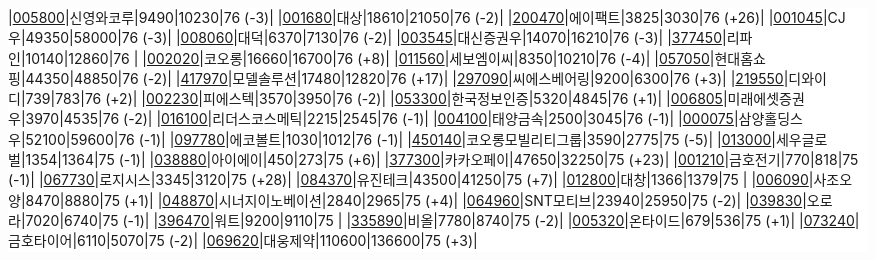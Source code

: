 |[005800](https://finance.daum.net/quotes/A005800)|신영와코루|9490|10230|76 (-3)|
|[001680](https://finance.daum.net/quotes/A001680)|대상|18610|21050|76 (-2)|
|[200470](https://finance.daum.net/quotes/A200470)|에이팩트|3825|3030|76 (+26)|
|[001045](https://finance.daum.net/quotes/A001045)|CJ우|49350|58000|76 (-3)|
|[008060](https://finance.daum.net/quotes/A008060)|대덕|6370|7130|76 (-2)|
|[003545](https://finance.daum.net/quotes/A003545)|대신증권우|14070|16210|76 (-3)|
|[377450](https://finance.daum.net/quotes/A377450)|리파인|10140|12860|76 |
|[002020](https://finance.daum.net/quotes/A002020)|코오롱|16660|16700|76 (+8)|
|[011560](https://finance.daum.net/quotes/A011560)|세보엠이씨|8350|10210|76 (-4)|
|[057050](https://finance.daum.net/quotes/A057050)|현대홈쇼핑|44350|48850|76 (-2)|
|[417970](https://finance.daum.net/quotes/A417970)|모델솔루션|17480|12820|76 (+17)|
|[297090](https://finance.daum.net/quotes/A297090)|씨에스베어링|9200|6300|76 (+3)|
|[219550](https://finance.daum.net/quotes/A219550)|디와이디|739|783|76 (+2)|
|[002230](https://finance.daum.net/quotes/A002230)|피에스텍|3570|3950|76 (-2)|
|[053300](https://finance.daum.net/quotes/A053300)|한국정보인증|5320|4845|76 (+1)|
|[006805](https://finance.daum.net/quotes/A006805)|미래에셋증권우|3970|4535|76 (-2)|
|[016100](https://finance.daum.net/quotes/A016100)|리더스코스메틱|2215|2545|76 (-1)|
|[004100](https://finance.daum.net/quotes/A004100)|태양금속|2500|3045|76 (-1)|
|[000075](https://finance.daum.net/quotes/A000075)|삼양홀딩스우|52100|59600|76 (-1)|
|[097780](https://finance.daum.net/quotes/A097780)|에코볼트|1030|1012|76 (-1)|
|[450140](https://finance.daum.net/quotes/A450140)|코오롱모빌리티그룹|3590|2775|75 (-5)|
|[013000](https://finance.daum.net/quotes/A013000)|세우글로벌|1354|1364|75 (-1)|
|[038880](https://finance.daum.net/quotes/A038880)|아이에이|450|273|75 (+6)|
|[377300](https://finance.daum.net/quotes/A377300)|카카오페이|47650|32250|75 (+23)|
|[001210](https://finance.daum.net/quotes/A001210)|금호전기|770|818|75 (-1)|
|[067730](https://finance.daum.net/quotes/A067730)|로지시스|3345|3120|75 (+28)|
|[084370](https://finance.daum.net/quotes/A084370)|유진테크|43500|41250|75 (+7)|
|[012800](https://finance.daum.net/quotes/A012800)|대창|1366|1379|75 |
|[006090](https://finance.daum.net/quotes/A006090)|사조오양|8470|8880|75 (+1)|
|[048870](https://finance.daum.net/quotes/A048870)|시너지이노베이션|2840|2965|75 (+4)|
|[064960](https://finance.daum.net/quotes/A064960)|SNT모티브|23940|25950|75 (-2)|
|[039830](https://finance.daum.net/quotes/A039830)|오로라|7020|6740|75 (-1)|
|[396470](https://finance.daum.net/quotes/A396470)|워트|9200|9110|75 |
|[335890](https://finance.daum.net/quotes/A335890)|비올|7780|8740|75 (-2)|
|[005320](https://finance.daum.net/quotes/A005320)|온타이드|679|536|75 (+1)|
|[073240](https://finance.daum.net/quotes/A073240)|금호타이어|6110|5070|75 (-2)|
|[069620](https://finance.daum.net/quotes/A069620)|대웅제약|110600|136600|75 (+3)|